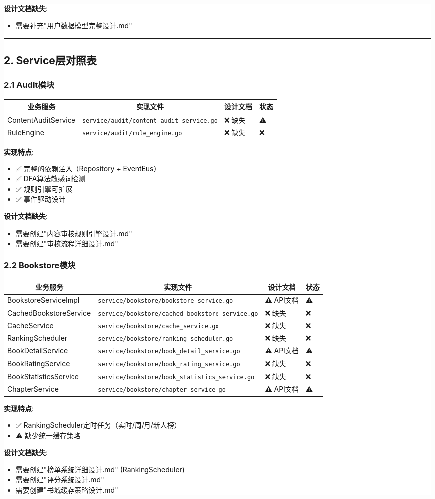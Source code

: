 **设计文档缺失**:
- 需要补充"用户数据模型完整设计.md"

---

## 2. Service层对照表

### 2.1 Audit模块

| 业务服务 | 实现文件 | 设计文档 | 状态 |
|---------|---------|---------|------|
| ContentAuditService | `service/audit/content_audit_service.go` | ❌ 缺失 | ⚠️ |
| RuleEngine | `service/audit/rule_engine.go` | ❌ 缺失 | ❌ |

**实现特点**:
- ✅ 完整的依赖注入（Repository + EventBus）
- ✅ DFA算法敏感词检测
- ✅ 规则引擎可扩展
- ✅ 事件驱动设计

**设计文档缺失**:
- 需要创建"内容审核规则引擎设计.md"
- 需要创建"审核流程详细设计.md"

### 2.2 Bookstore模块

| 业务服务 | 实现文件 | 设计文档 | 状态 |
|---------|---------|---------|------|
| BookstoreServiceImpl | `service/bookstore/bookstore_service.go` | ⚠️ API文档 | ⚠️ |
| CachedBookstoreService | `service/bookstore/cached_bookstore_service.go` | ❌ 缺失 | ❌ |
| CacheService | `service/bookstore/cache_service.go` | ❌ 缺失 | ❌ |
| RankingScheduler | `service/bookstore/ranking_scheduler.go` | ❌ 缺失 | ❌ |
| BookDetailService | `service/bookstore/book_detail_service.go` | ⚠️ API文档 | ⚠️ |
| BookRatingService | `service/bookstore/book_rating_service.go` | ❌ 缺失 | ❌ |
| BookStatisticsService | `service/bookstore/book_statistics_service.go` | ❌ 缺失 | ❌ |
| ChapterService | `service/bookstore/chapter_service.go` | ⚠️ API文档 | ⚠️ |

**实现特点**:
- ✅ RankingScheduler定时任务（实时/周/月/新人榜）
- ⚠️ 缺少统一缓存策略

**设计文档缺失**:
- 需要创建"榜单系统详细设计.md" (RankingScheduler)
- 需要创建"评分系统设计.md"
- 需要创建"书城缓存策略设计.md"
